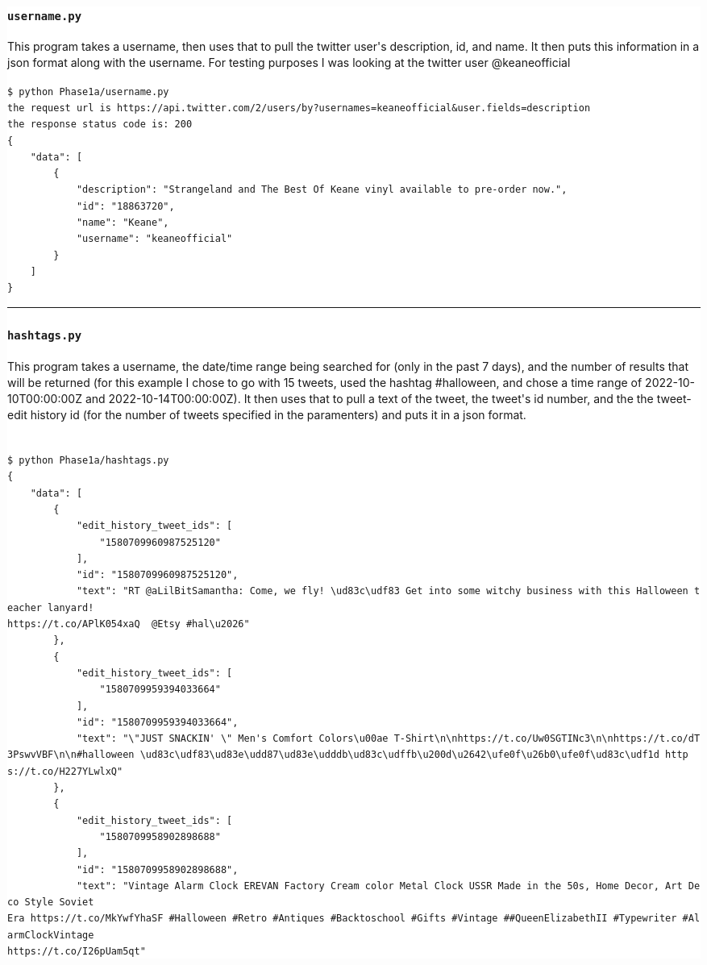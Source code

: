 ### `username.py`

This program takes a username, then uses that to pull the twitter user's description, id, and name. It then puts this information in a json format along with the username. For testing purposes I was looking at the twitter user @keaneofficial
```
$ python Phase1a/username.py
the request url is https://api.twitter.com/2/users/by?usernames=keaneofficial&user.fields=description
the response status code is: 200
{
    "data": [
        {
            "description": "Strangeland and The Best Of Keane vinyl available to pre-order now.",
            "id": "18863720",
            "name": "Keane",
            "username": "keaneofficial"
        }
    ]
}
```


---

### `hashtags.py`

This program takes a username, the date/time range being searched for (only in the past 7 days), and the number of results that will be returned (for this example I chose to go with 15 tweets, used the hashtag #halloween, and chose a time range of 2022-10-10T00:00:00Z and 2022-10-14T00:00:00Z). It then uses that to pull a text of the tweet, the tweet's id number, and the the tweet-edit  history id (for the number of tweets specified in the paramenters) and puts it in a json format.
```

$ python Phase1a/hashtags.py
{
    "data": [
        {
            "edit_history_tweet_ids": [
                "1580709960987525120"
            ],
            "id": "1580709960987525120",
            "text": "RT @aLilBitSamantha: Come, we fly! \ud83c\udf83 Get into some witchy business with this Halloween teacher lanyard! 
https://t.co/APlK054xaQ  @Etsy #hal\u2026"
        },
        {
            "edit_history_tweet_ids": [
                "1580709959394033664"
            ],
            "id": "1580709959394033664",
            "text": "\"JUST SNACKIN' \" Men's Comfort Colors\u00ae T-Shirt\n\nhttps://t.co/Uw0SGTINc3\n\nhttps://t.co/dT3PswvVBF\n\n#halloween \ud83c\udf83\ud83e\udd87\ud83e\udddb\ud83c\udffb\u200d\u2642\ufe0f\u26b0\ufe0f\ud83c\udf1d https://t.co/H227YLwlxQ"
        },
        {
            "edit_history_tweet_ids": [
                "1580709958902898688"
            ],
            "id": "1580709958902898688",
            "text": "Vintage Alarm Clock EREVAN Factory Cream color Metal Clock USSR Made in the 50s, Home Decor, Art Deco Style Soviet 
Era https://t.co/MkYwfYhaSF #Halloween #Retro #Antiques #Backtoschool #Gifts #Vintage ##QueenElizabethII #Typewriter #AlarmClockVintage 
https://t.co/I26pUam5qt"
```